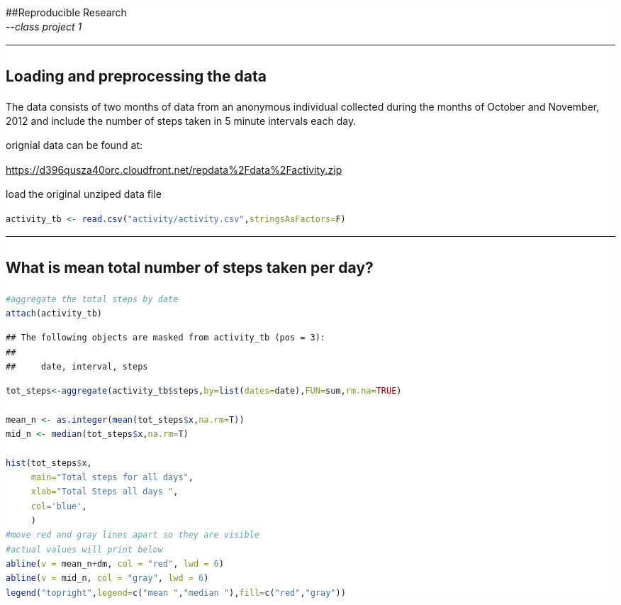 ##Reproducible Research <br> --*class project 1* <br><hr>

## Loading and preprocessing the data
The data consists of two months of data from an anonymous individual collected during the months of October and November, 2012 and include the number of steps taken in 5 minute intervals each day.

orignial data can be found at:

https://d396qusza40orc.cloudfront.net/repdata%2Fdata%2Factivity.zip

load the original unziped data file

```r
activity_tb <- read.csv("activity/activity.csv",stringsAsFactors=F)
```

<hr>

## What is mean total number of steps taken per day?

```r
#aggregate the total steps by date 
attach(activity_tb)
```

```
## The following objects are masked from activity_tb (pos = 3):
## 
##     date, interval, steps
```

```r
tot_steps<-aggregate(activity_tb$steps,by=list(dates=date),FUN=sum,rm.na=TRUE)

mean_n <- as.integer(mean(tot_steps$x,na.rm=T))
mid_n <- median(tot_steps$x,na.rm=T)

hist(tot_steps$x,
     main="Total steps for all days",
     xlab="Total Steps all days ",
     col='blue',
     )
#move red and gray lines apart so they are visible
#actual values will print below
abline(v = mean_n+dm, col = "red", lwd = 6)
abline(v = mid_n, col = "gray", lwd = 6)
legend("topright",legend=c("mean ","median "),fill=c("red","gray"))
```
